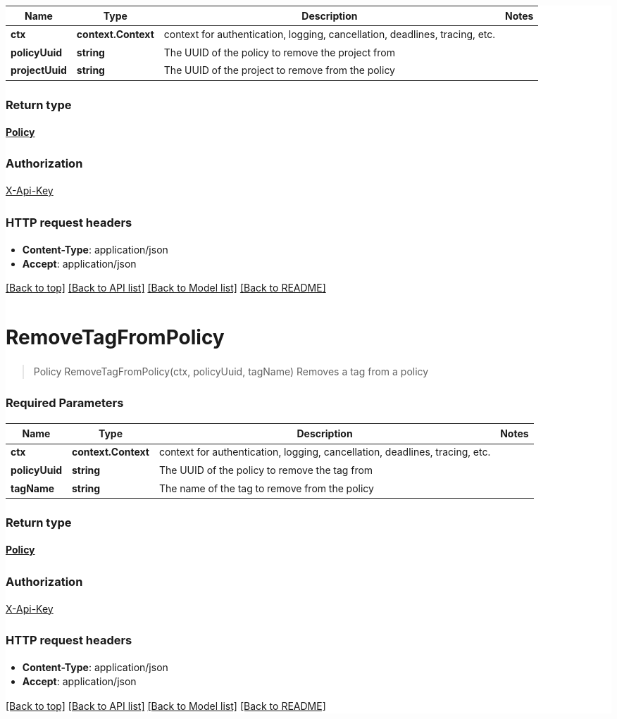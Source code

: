 Name | Type | Description  | Notes
------------- | ------------- | ------------- | -------------
 **ctx** | **context.Context** | context for authentication, logging, cancellation, deadlines, tracing, etc.
  **policyUuid** | **string**| The UUID of the policy to remove the project from | 
  **projectUuid** | **string**| The UUID of the project to remove from the policy | 

### Return type

[**Policy**](Policy.md)

### Authorization

[X-Api-Key](../README.md#X-Api-Key)

### HTTP request headers

 - **Content-Type**: application/json
 - **Accept**: application/json

[[Back to top]](#) [[Back to API list]](../README.md#documentation-for-api-endpoints) [[Back to Model list]](../README.md#documentation-for-models) [[Back to README]](../README.md)

# **RemoveTagFromPolicy**
> Policy RemoveTagFromPolicy(ctx, policyUuid, tagName)
Removes a tag from a policy



### Required Parameters

Name | Type | Description  | Notes
------------- | ------------- | ------------- | -------------
 **ctx** | **context.Context** | context for authentication, logging, cancellation, deadlines, tracing, etc.
  **policyUuid** | **string**| The UUID of the policy to remove the tag from | 
  **tagName** | **string**| The name of the tag to remove from the policy | 

### Return type

[**Policy**](Policy.md)

### Authorization

[X-Api-Key](../README.md#X-Api-Key)

### HTTP request headers

 - **Content-Type**: application/json
 - **Accept**: application/json

[[Back to top]](#) [[Back to API list]](../README.md#documentation-for-api-endpoints) [[Back to Model list]](../README.md#documentation-for-models) [[Back to README]](../README.md)
